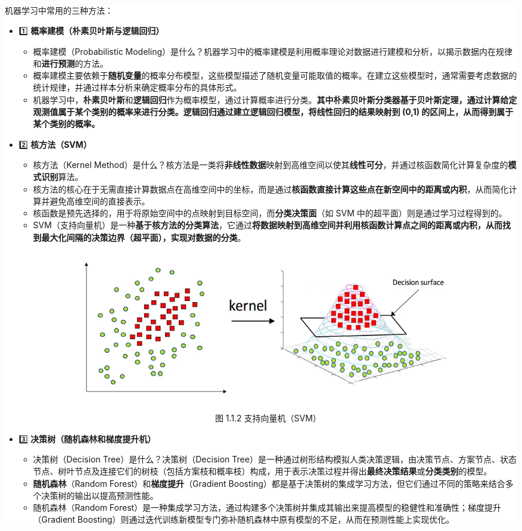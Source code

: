 机器学习中常用的三种方法：

  - 1️⃣ **概率建模（朴素贝叶斯与逻辑回归）**
    - 概率建模（Probabilistic Modeling）是什么？机器学习中的概率建模是利用概率理论对数据进行建模和分析，以揭示数据内在规律和**进行预测**的方法。
    - 概率建模主要依赖于**随机变量**的概率分布模型，这些模型描述了随机变量可能取值的概率。在建立这些模型时，通常需要考虑数据的统计规律，并通过样本分析来确定概率分布的具体形式。
    - 机器学习中，**朴素贝叶斯**和**逻辑回归**作为概率模型，通过计算概率进行分类。**其中朴素贝叶斯分类器基于贝叶斯定理，通过计算给定观测值属于某个类别的概率来进行分类。逻辑回归通过建立逻辑回归模型，将线性回归的结果映射到 (0,1) 的区间上，从而得到属于某个类别的概率。**
  - 2️⃣ **核方法（SVM）**
    - 核方法（Kernel Method）是什么？核方法是一类将**非线性数据**映射到高维空间以使其**线性可分**，并通过核函数简化计算复杂度的**模式识别**算法。
    - 核方法的核心在于无需直接计算数据点在高维空间中的坐标，而是通过**核函数直接计算这些点在新空间中的距离或内积**，从而简化计算并避免高维空间的直接表示。
    - 核函数是预先选择的，用于将原始空间中的点映射到目标空间，而**分类决策面**（如 SVM 中的超平面）则是通过学习过程得到的。
    - SVM（支持向量机）是一种**基于核方法的分类算法**，它通过**将数据映射到高维空间并利用核函数计算点之间的距离或内积，从而找到最大化间隔的决策边界（超平面），实现对数据的分类**。

    <center><img src="images/ML-DL-RL-contrast/svm-demo.png" style="width:80%"></center>
    <center>图 1.1.2 支持向量机（SVM）</center>
      
  - 3️⃣ **决策树（随机森林和梯度提升机）**
    - 决策树（Decision Tree）是什么？决策树（Decision Tree）是一种通过树形结构模拟人类决策逻辑，由决策节点、方案节点、状态节点、树叶节点及连接它们的树枝（包括方案枝和概率枝）构成，用于表示决策过程并得出**最终决策结果**或**分类类别**的模型。
    - **随机森林**（Random Forest）和**梯度提升**（Gradient Boosting）都是基于决策树的集成学习方法，但它们通过不同的策略来结合多个决策树的输出以提高预测性能。
    - 随机森林（Random Forest）是一种集成学习方法，通过构建多个决策树并集成其输出来提高模型的稳健性和准确性；梯度提升（Gradient Boosting）则通过迭代训练新模型专门弥补随机森林中原有模型的不足，从而在预测性能上实现优化。
